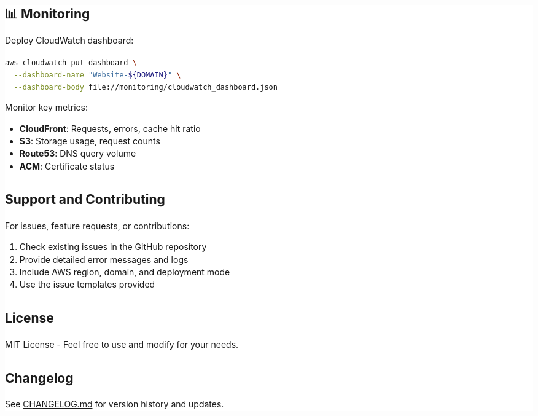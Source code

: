 ## 📊 Monitoring

Deploy CloudWatch dashboard:
```bash
aws cloudwatch put-dashboard \
  --dashboard-name "Website-${DOMAIN}" \
  --dashboard-body file://monitoring/cloudwatch_dashboard.json
```

Monitor key metrics:
- **CloudFront**: Requests, errors, cache hit ratio
- **S3**: Storage usage, request counts
- **Route53**: DNS query volume
- **ACM**: Certificate status

## Support and Contributing

For issues, feature requests, or contributions:
1. Check existing issues in the GitHub repository
2. Provide detailed error messages and logs
3. Include AWS region, domain, and deployment mode
4. Use the issue templates provided

## License

MIT License - Feel free to use and modify for your needs.

## Changelog

See [CHANGELOG.md](CHANGELOG.md) for version history and updates.